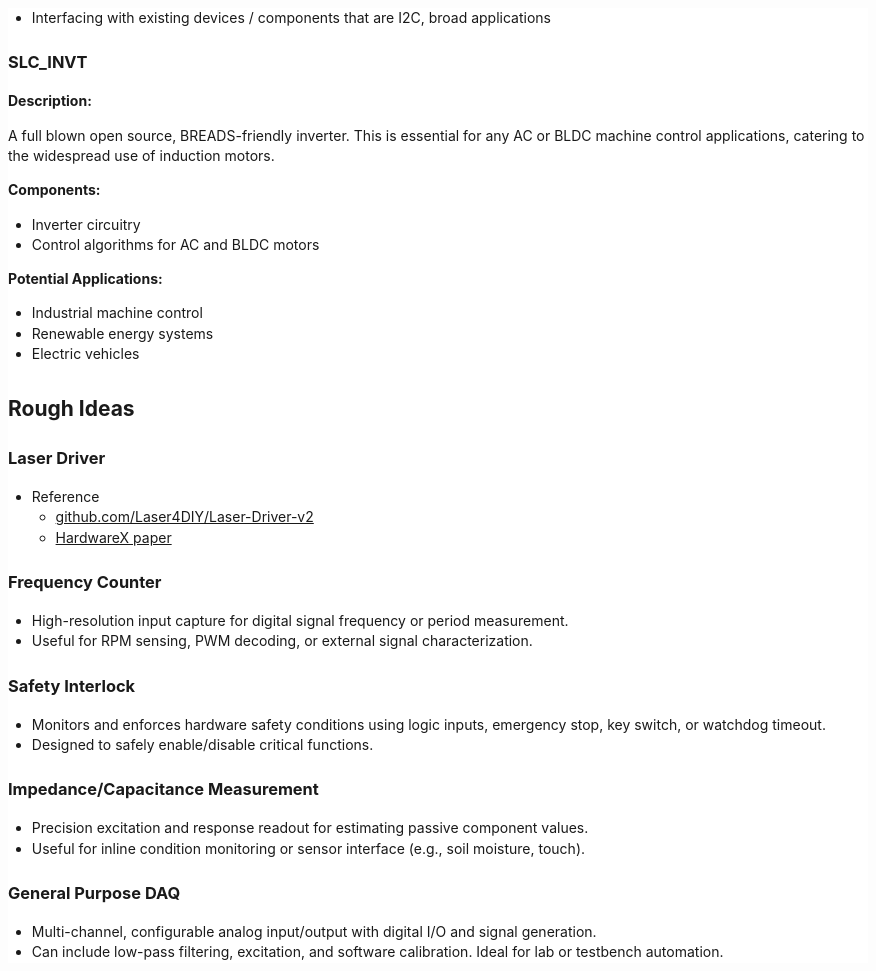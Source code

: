 - Interfacing with existing devices / components that are I2C, broad applications

### SLC_INVT

**Description:**

A full blown open source, BREADS-friendly inverter. This is essential for any AC or BLDC machine control applications, catering to the widespread use of induction motors.

**Components:**

- Inverter circuitry
- Control algorithms for AC and BLDC motors

**Potential Applications:**

- Industrial machine control
- Renewable energy systems
- Electric vehicles

## Rough Ideas

### Laser Driver

- Reference
  - [github.com/Laser4DIY/Laser-Driver-v2](https://github.com/Laser4DIY/Laser-Driver-v2)
  - [HardwareX paper](https://doi.org/10.1016/j.ohx.2021.e00240)

### Frequency Counter

- High-resolution input capture for digital signal frequency or period measurement.
- Useful for RPM sensing, PWM decoding, or external signal characterization.

### Safety Interlock

- Monitors and enforces hardware safety conditions using logic inputs, emergency stop, key switch, or watchdog timeout.
- Designed to safely enable/disable critical functions.

### Impedance/Capacitance Measurement

- Precision excitation and response readout for estimating passive component values.
- Useful for inline condition monitoring or sensor interface (e.g., soil moisture, touch).

### General Purpose DAQ

- Multi-channel, configurable analog input/output with digital I/O and signal generation.
- Can include low-pass filtering, excitation, and software calibration. Ideal for lab or testbench automation.
